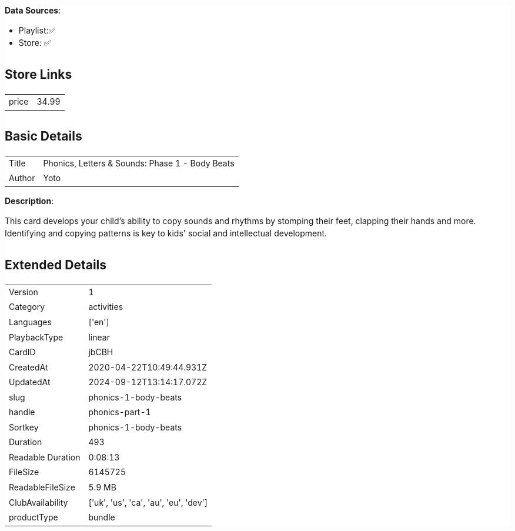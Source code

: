 **Data Sources**: 

- Playlist:✅
- Store: ✅


## Store Links

|  |  |
| - | - |
| price | 34.99 |


## Basic Details

|  |  |
| - | - |
| Title | Phonics, Letters & Sounds: Phase 1 - Body Beats |
| Author | Yoto |

**Description**:

This card develops your child’s ability to copy sounds and rhythms by stomping their feet, clapping their hands and more. Identifying and copying patterns is key to kids' social and intellectual development.


## Extended Details

|  |  |
| - | - |
| Version | 1 |
| Category | activities |
| Languages | ['en'] |
| PlaybackType | linear |
| CardID | jbCBH |
| CreatedAt | 2020-04-22T10:49:44.931Z |
| UpdatedAt | 2024-09-12T13:14:17.072Z |
| slug | phonics-1-body-beats |
| handle | phonics-part-1 |
| Sortkey | phonics-1-body-beats |
| Duration | 493 |
| Readable Duration | 0:08:13 |
| FileSize | 6145725 |
| ReadableFileSize | 5.9 MB |
| ClubAvailability | ['uk', 'us', 'ca', 'au', 'eu', 'dev'] |
| productType | bundle |
